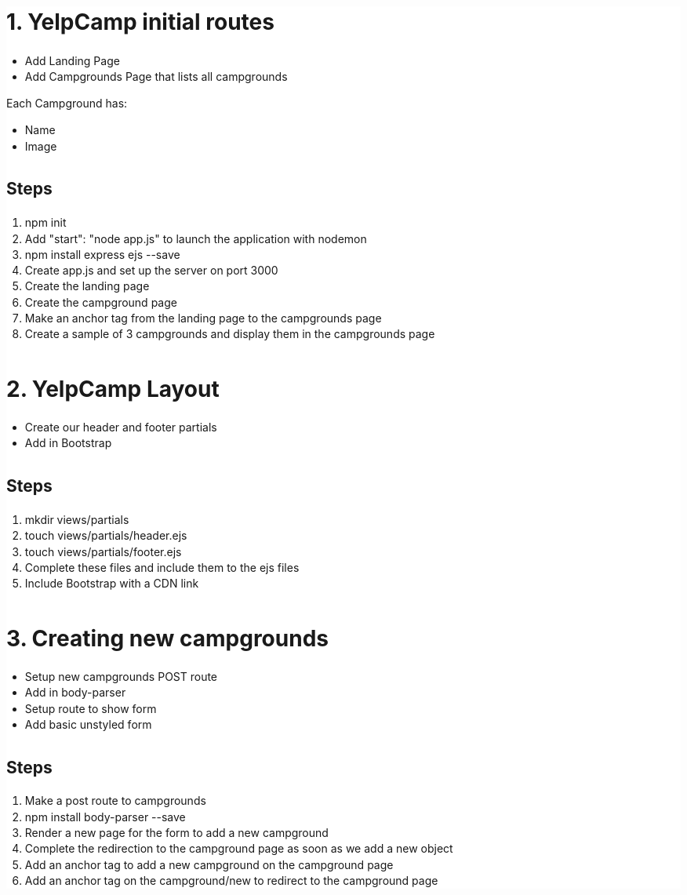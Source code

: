 # 1. YelpCamp initial routes

- Add Landing Page
- Add Campgrounds Page that lists all campgrounds

Each Campground has:

- Name
- Image

## Steps

1. npm init
2. Add "start": "node app.js" to launch the application with nodemon
3. npm install express ejs --save
4. Create app.js and set up the server on port 3000
5. Create the landing page
6. Create the campground page
7. Make an anchor tag from the landing page to the campgrounds page
8. Create a sample of 3 campgrounds and display them in the campgrounds page

# 2. YelpCamp Layout

- Create our header and footer partials
- Add in Bootstrap

## Steps

1. mkdir views/partials
2. touch views/partials/header.ejs
3. touch views/partials/footer.ejs
4. Complete these files and include them to the ejs files
5. Include Bootstrap with a CDN link

# 3. Creating new campgrounds

- Setup new campgrounds POST route
- Add in body-parser
- Setup route to show form
- Add basic unstyled form

## Steps

1. Make a post route to campgrounds
2. npm install body-parser --save
3. Render a new page for the form to add a new campground
4. Complete the redirection to the campground page as soon as we add a new object
5. Add an anchor tag to add a new campground on the campground page
6. Add an anchor tag on the campground/new to redirect to the campground page
